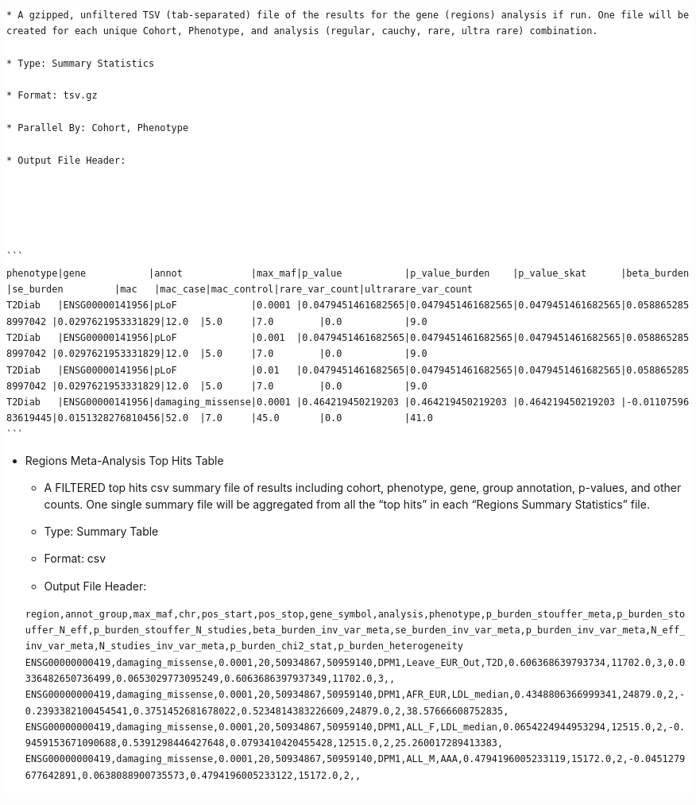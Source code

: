     * A gzipped, unfiltered TSV (tab-separated) file of the results for the gene (regions) analysis if run. One file will be created for each unique Cohort, Phenotype, and analysis (regular, cauchy, rare, ultra rare) combination.

    * Type: Summary Statistics

    * Format: tsv.gz

    * Parallel By: Cohort, Phenotype

    * Output File Header:





    ```
    phenotype|gene           |annot            |max_maf|p_value           |p_value_burden    |p_value_skat      |beta_burden        |se_burden         |mac   |mac_case|mac_control|rare_var_count|ultrarare_var_count
    T2Diab   |ENSG00000141956|pLoF             |0.0001 |0.0479451461682565|0.0479451461682565|0.0479451461682565|0.0588652858997042 |0.0297621953331829|12.0  |5.0     |7.0        |0.0           |9.0
    T2Diab   |ENSG00000141956|pLoF             |0.001  |0.0479451461682565|0.0479451461682565|0.0479451461682565|0.0588652858997042 |0.0297621953331829|12.0  |5.0     |7.0        |0.0           |9.0
    T2Diab   |ENSG00000141956|pLoF             |0.01   |0.0479451461682565|0.0479451461682565|0.0479451461682565|0.0588652858997042 |0.0297621953331829|12.0  |5.0     |7.0        |0.0           |9.0
    T2Diab   |ENSG00000141956|damaging_missense|0.0001 |0.464219450219203 |0.464219450219203 |0.464219450219203 |-0.0110759683619445|0.0151328276810456|52.0  |7.0     |45.0       |0.0           |41.0
    ```

* Regions Meta-Analysis Top Hits Table

    * A FILTERED top hits csv summary file of results including cohort, phenotype, gene, group annotation, p-values, and other counts. One single summary file will be aggregated from all the “top hits” in each “Regions Summary Statistics” file. 

    * Type: Summary Table

    * Format: csv

    * Output File Header:





    ```
    region,annot_group,max_maf,chr,pos_start,pos_stop,gene_symbol,analysis,phenotype,p_burden_stouffer_meta,p_burden_stouffer_N_eff,p_burden_stouffer_N_studies,beta_burden_inv_var_meta,se_burden_inv_var_meta,p_burden_inv_var_meta,N_eff_inv_var_meta,N_studies_inv_var_meta,p_burden_chi2_stat,p_burden_heterogeneity
    ENSG00000000419,damaging_missense,0.0001,20,50934867,50959140,DPM1,Leave_EUR_Out,T2D,0.606368639793734,11702.0,3,0.0336482650736499,0.0653029773095249,0.6063686397937349,11702.0,3,,
    ENSG00000000419,damaging_missense,0.0001,20,50934867,50959140,DPM1,AFR_EUR,LDL_median,0.4348806366999341,24879.0,2,-0.2393382100454541,0.3751452681678022,0.5234814383226609,24879.0,2,38.57666608752835,
    ENSG00000000419,damaging_missense,0.0001,20,50934867,50959140,DPM1,ALL_F,LDL_median,0.0654224944953294,12515.0,2,-0.9459153671090688,0.5391298446427648,0.0793410420455428,12515.0,2,25.260017289413383,
    ENSG00000000419,damaging_missense,0.0001,20,50934867,50959140,DPM1,ALL_M,AAA,0.4794196005233119,15172.0,2,-0.0451279677642891,0.0638088900735573,0.4794196005233122,15172.0,2,,
    
